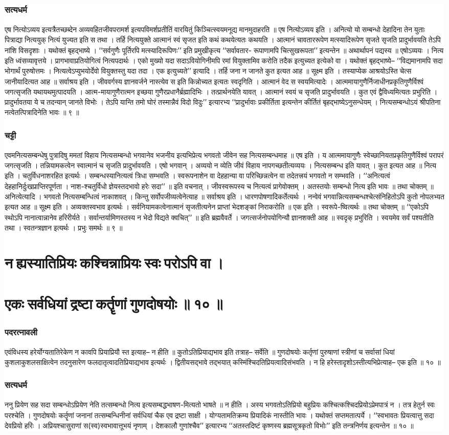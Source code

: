 ### **सत्यधर्म**

एष नित्योऽव्यय इत्यत्रैतच्छब्देन अव्यवहितजीवपरामर्श इत्यपविमर्शप्रतीतिं वारयितुं किञ्चित्स्वयमनूद्य मानमुदाहरति ॥ एष नित्योऽव्यय इति । अनित्यो यो सम्बन्धो देहादिना तेन युताः पित्राद्या नित्ययुक् नित्यं युज्यत इति स तथा । तर्हि नित्ययुक्ते आत्मानं स्वं सृजत इति कथं कथयेत्यतः कथयति । आत्मानं चावताररूपेण मत्स्यादिरूपेण सृजते सृजति प्रादुर्भावयति तेऽपि नांशि विसदृशाः । यथोक्तं बृहद्भाष्ये । ‘‘सर्वगुणैः पूर्तिरपि मत्स्यादिरूपिणः’’ इति प्रमुखीकृत्य ‘‘सर्वावतार- रूपाणामपि चित्सुखरूपता’’ इत्यन्तेन ॥ अथार्थापनं पद्यस्य ॥ एषोऽव्ययः । नित्य इति ध्वंसव्यावृत्तये । प्रागभावाप्रतियोगित्वं नित्यपदार्थः । एको मुख्यो यदा सदाऽवियोगिनीमपि रमां वियुक्तामिव करोति तदैक इत्युच्यत इत्येको वा । यथोक्तं बृहद्भाष्ये– ‘‘विद्यमानामपि सदा भोगार्थं पुरुषोत्तमः । नित्यत्वेऽप्युभयोर्देवो वियुक्तस्तु यदा तदा । एक इत्युच्यते’’ इत्यादि । तर्हि जना न जानते कुत इत्यत आह ॥ सूक्ष्म इति । तस्याप्येक आश्रयोऽस्ति चेत्स जानीयादित्यत आह ॥ सर्वाश्रय इति । जीववर्गस्य ज्ञानवर्जने नास्त्येव स इति किन्नोच्यत इत्यतः स्वदृगिति । आत्मानं वेद स स्वयमित्यादेः । आत्ममायागुणैर्निजाधीनप्रकृतिगुणैर्विश्वं जगत्सृजति यथायथमुत्पादयति । आत्म-मायागुणैरात्मन इच्छया गुणैरप्रधानैर्ब्रह्मादिभिः । तत्प्रार्थनयेति यावत् । आत्मानं स्वयं च सृजति प्रादुर्भावयति । कुत एवं द्वैविध्यमित्यतः प्रभुरिति । प्रादुर्भावतया ये च तदन्यान् जानते विभोः । तेऽपि यान्ति तमो घोरं तस्मान्नैवं विदो विदुः’’ इत्यारभ्य ‘‘प्रादुर्भावाः प्रकीर्तिता इत्यन्तेन कीर्तितं बृहद्भाष्येऽनुसन्धेयम् । नित्यसम्बन्धोऽयं श्रीपतिना नत्वेतत्पित्रादिनेति भावः ॥ ९ ॥

### **चट्टी**

एवमनित्यसम्बन्धेषु पुत्रादिषु ममतां विहाय नित्यसम्बन्धो भगवानेव भजनीय इत्यभिप्रेत्य भगवतो जीवेन सह नित्यसम्बन्धमाह ॥ एष इति । य आत्ममायागुणैः स्वेच्छानियतप्रकृतिगुणैर्विश्वं परापरं जगत्सृजति । तन्नियामकत्वेन स्वात्मानं च सृजति प्रादुर्भावयति । एषो भगवान् । अव्ययो न व्येति जीवं विहाय नापगच्छतीत्यव्ययः । नित्यसम्बन्ध इति यावत् । कुत इत्यत आह ॥ नित्य इति । चतुर्विधनाशरहित इत्यर्थः । सम्बन्धस्यानित्यत्वं त्रिधा सम्भवति । स्वरूपनाशेन वा देहहान्या वा परिच्छिन्नत्वेन वा तदेतत्त्रयं भगवतो न सम्भवति । ‘‘अनित्यत्वं देहहानिर्दुःखप्राप्तिरपूर्णता । नाश-श्चतुर्विधो ज्ञेयस्तदभावो हरेः सदा’’ ॥ इति वचनात् । जीवस्वरूपस्य च नित्यत्वं प्रागेवोक्तम् । अतस्तयोः सम्बन्धो नित्य इति भावः ॥ तथा चोक्तम् ॥ अनित्येत्यादि । भगवतो नित्यसम्बन्धित्वं नाकाशवत् । किन्तु सर्वोपजीव्यत्वेनेत्याह ॥ सर्वाश्रय इति । धारणपोषणादिकर्तेत्यर्थः । नन्वेवं भगवान्नित्यसम्बन्धश्चेत्संनिहितोऽपि कुतो नोपलभ्यत इत्यत आह ॥ सूक्ष्म इति । अव्यक्तस्वभाव इत्यर्थः । सर्वनियामकत्वेनात्मानं सृजतीत्यनेन प्राप्तां भेदशङ्कां निराकरोति ॥ एक इति । स्वरूपे-ष्वित्यर्थः ॥ तथा चोक्तम् ॥ ‘‘एकोऽपि स्थोऽपि नानात्वान्नानेव हरिरीर्यते । सर्वान्तर्यामिणस्तस्य न भेदो विद्यते क्वचित्’’ ॥ इति ब्रह्मवैवर्ते । जगत्सर्जनोपयोगिन्यौ ज्ञानशक्ती आह ॥ स्वदृक् प्रभुरिति । स्वयमेव सर्वं पश्यतीति तथा । स्वतन्त्रज्ञान इत्यर्थः । प्रभुः समर्थः ॥ ९ ॥

# **न ह्यस्यातिप्रियः कश्चिन्नाप्रियः स्वः परोऽपि वा ।**

# **एकः सर्वधियां द्रष्टा कर्तॄणां गुणदोषयोः ॥ १० ॥**

### **पदरत्नावली**

एवंविधस्य हरेर्योग्यतातिरेकेण न कावपि प्रियाप्रियौ स्त इत्याह– न हीति ॥ कुतोऽतिप्रियाद्यभाव इति तत्राह– सर्वेति ॥ गुणदोषयोः कर्तृणां पुरुषाणां स्त्रीणां च सर्वासां धियां कुशलाकुशलसाक्षित्वेन तदनुसारेण फलदातृत्वादतिप्रियाद्यभाव इत्यर्थः । द्वितीयसद्भावे तद्भयात् कस्मिंश्चिदतिप्रियत्वादिसंभवति । न हि हरेस्तादृशोऽस्तीत्यभिप्रेत्याह– एक इति ॥ १० ॥

### **सत्यधर्म**

ननु प्रियेण सह सदा सम्बन्धोऽप्रियेण नेति तत्सम्बन्धो नित्य इत्यसम्बद्धभाषण-मित्यतो भाषते ॥ न हीति । अस्य भगवतोऽतिप्रियो बहुप्रियः कश्चित्कश्चिदप्रियोऽप्रेमपात्रं न । तत्र हेतुर्न स्वः परश्चेति । गुणदोषयोः कर्तॄणां जनानां तत्सम्बन्धिनीनां सर्वधियां चैक एव द्रष्टा साक्षी । योग्यतामतिक्रम्य प्रियादिकं नास्तीति भावः । यथोक्तं सप्तमतात्पर्ये । ‘‘स्वभावतः प्रियत्वात्तु सदा देवप्रियो हरिः । अप्रियश्चासुराणां स(स्व)स्वभावात्तूभयं नृणाम् । देशकालौ गुणांश्चैव’’ इत्यारभ्य ‘‘अतस्तदिष्टं कृष्णस्य ब्रह्मसूत्रकृतो विभोः’’ इति तन्त्रनिर्णय इत्यन्तेन ॥ १० ॥
